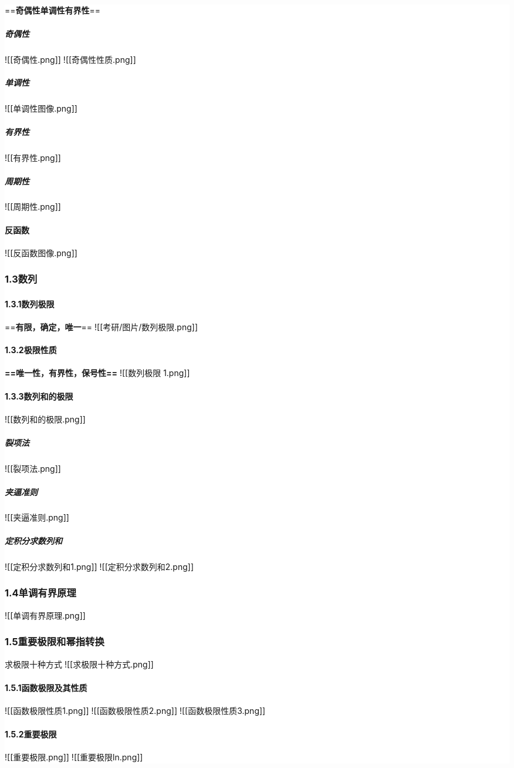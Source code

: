==**奇偶性单调性有界性**==

##### 奇偶性
![[奇偶性.png]]
![[奇偶性性质.png]]
##### 单调性
![[单调性图像.png]]
##### 有界性
![[有界性.png]]
##### 周期性
![[周期性.png]]

#### 反函数
![[反函数图像.png]]
### 1.3数列
#### 1.3.1数列极限
==**有限，确定，唯一**==
![[考研/图片/数列极限.png]]
#### 1.3.2极限性质
**==唯一性，有界性，保号性==**
![[数列极限 1.png]]
#### 1.3.3数列和的极限
![[数列和的极限.png]]
##### 裂项法
![[裂项法.png]]
##### 夹逼准则
![[夹逼准则.png]]
##### 定积分求数列和
![[定积分求数列和1.png]] ![[定积分求数列和2.png]]
### 1.4单调有界原理

![[单调有界原理.png]]
### 1.5重要极限和幂指转换
求极限十种方式
![[求极限十种方式.png]] 

#### 1.5.1函数极限及其性质
![[函数极限性质1.png]]
![[函数极限性质2.png]]
![[函数极限性质3.png]]
#### 1.5.2重要极限
![[重要极限.png]] ![[重要极限ln.png]]
